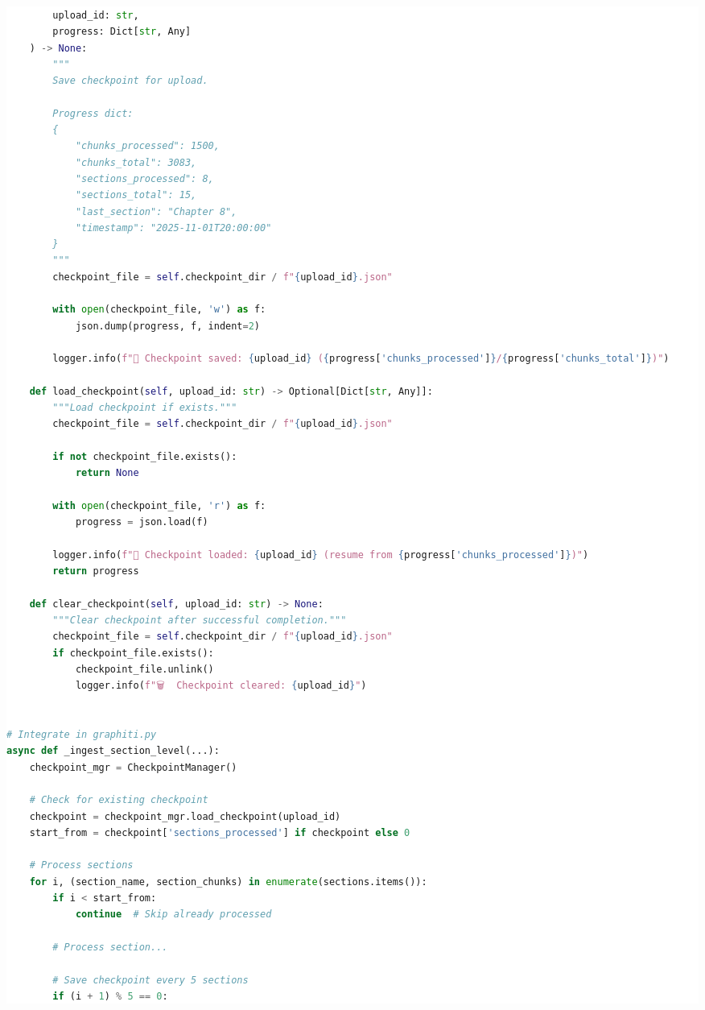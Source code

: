 ```python
        upload_id: str,
        progress: Dict[str, Any]
    ) -> None:
        """
        Save checkpoint for upload.
        
        Progress dict:
        {
            "chunks_processed": 1500,
            "chunks_total": 3083,
            "sections_processed": 8,
            "sections_total": 15,
            "last_section": "Chapter 8",
            "timestamp": "2025-11-01T20:00:00"
        }
        """
        checkpoint_file = self.checkpoint_dir / f"{upload_id}.json"
        
        with open(checkpoint_file, 'w') as f:
            json.dump(progress, f, indent=2)
        
        logger.info(f"💾 Checkpoint saved: {upload_id} ({progress['chunks_processed']}/{progress['chunks_total']})")
    
    def load_checkpoint(self, upload_id: str) -> Optional[Dict[str, Any]]:
        """Load checkpoint if exists."""
        checkpoint_file = self.checkpoint_dir / f"{upload_id}.json"
        
        if not checkpoint_file.exists():
            return None
        
        with open(checkpoint_file, 'r') as f:
            progress = json.load(f)
        
        logger.info(f"📂 Checkpoint loaded: {upload_id} (resume from {progress['chunks_processed']})")
        return progress
    
    def clear_checkpoint(self, upload_id: str) -> None:
        """Clear checkpoint after successful completion."""
        checkpoint_file = self.checkpoint_dir / f"{upload_id}.json"
        if checkpoint_file.exists():
            checkpoint_file.unlink()
            logger.info(f"🗑️  Checkpoint cleared: {upload_id}")


# Integrate in graphiti.py
async def _ingest_section_level(...):
    checkpoint_mgr = CheckpointManager()
    
    # Check for existing checkpoint
    checkpoint = checkpoint_mgr.load_checkpoint(upload_id)
    start_from = checkpoint['sections_processed'] if checkpoint else 0
    
    # Process sections
    for i, (section_name, section_chunks) in enumerate(sections.items()):
        if i < start_from:
            continue  # Skip already processed
        
        # Process section...
        
        # Save checkpoint every 5 sections
        if (i + 1) % 5 == 0:
```